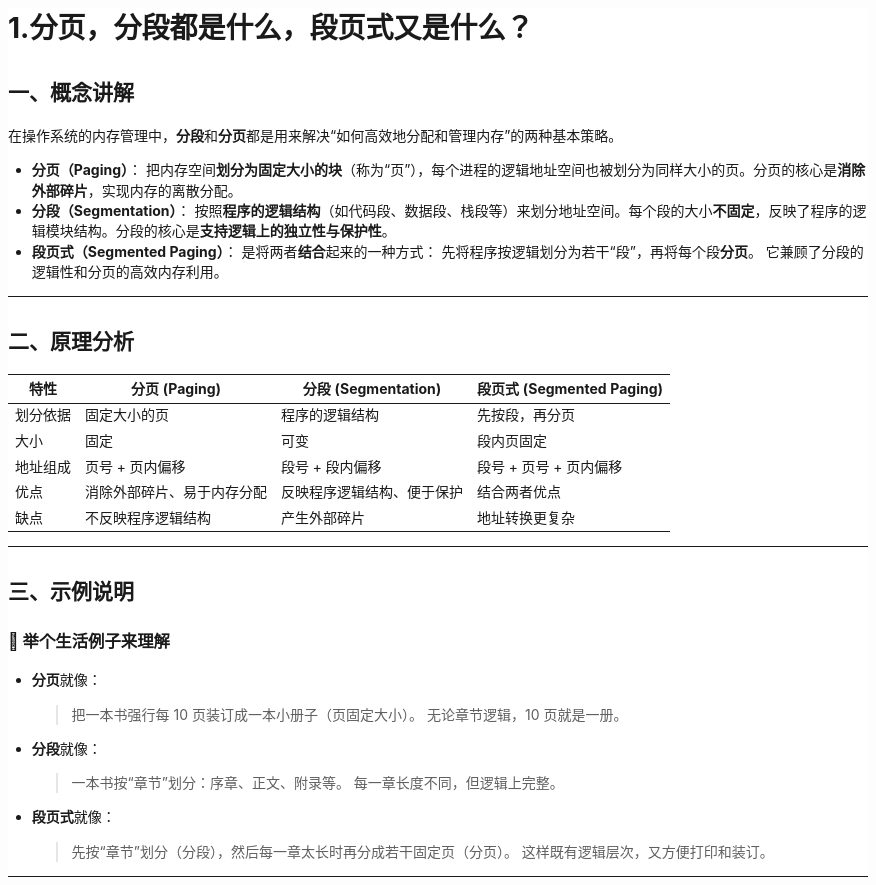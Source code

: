 # 1.分页，分段都是什么，段页式又是什么？

## 一、概念讲解

在操作系统的内存管理中，**分段**和**分页**都是用来解决“如何高效地分配和管理内存”的两种基本策略。

- **分页（Paging）**：
   把内存空间**划分为固定大小的块**（称为“页”），每个进程的逻辑地址空间也被划分为同样大小的页。分页的核心是**消除外部碎片**，实现内存的离散分配。
- **分段（Segmentation）**：
   按照**程序的逻辑结构**（如代码段、数据段、栈段等）来划分地址空间。每个段的大小**不固定**，反映了程序的逻辑模块结构。分段的核心是**支持逻辑上的独立性与保护性**。
- **段页式（Segmented Paging）**：
   是将两者**结合**起来的一种方式：
   先将程序按逻辑划分为若干“段”，再将每个段**分页**。
   它兼顾了分段的逻辑性和分页的高效内存利用。

------

## 二、原理分析

| 特性     | 分页 (Paging)              | 分段 (Segmentation)        | 段页式 (Segmented Paging) |
| -------- | -------------------------- | -------------------------- | ------------------------- |
| 划分依据 | 固定大小的页               | 程序的逻辑结构             | 先按段，再分页            |
| 大小     | 固定                       | 可变                       | 段内页固定                |
| 地址组成 | 页号 + 页内偏移            | 段号 + 段内偏移            | 段号 + 页号 + 页内偏移    |
| 优点     | 消除外部碎片、易于内存分配 | 反映程序逻辑结构、便于保护 | 结合两者优点              |
| 缺点     | 不反映程序逻辑结构         | 产生外部碎片               | 地址转换更复杂            |

------

## 三、示例说明

### 🎯 举个生活例子来理解

- **分页**就像：

  > 把一本书强行每 10 页装订成一本小册子（页固定大小）。
  >  无论章节逻辑，10 页就是一册。

- **分段**就像：

  > 一本书按“章节”划分：序章、正文、附录等。
  >  每一章长度不同，但逻辑上完整。

- **段页式**就像：

  > 先按“章节”划分（分段），然后每一章太长时再分成若干固定页（分页）。
  >  这样既有逻辑层次，又方便打印和装订。

------
